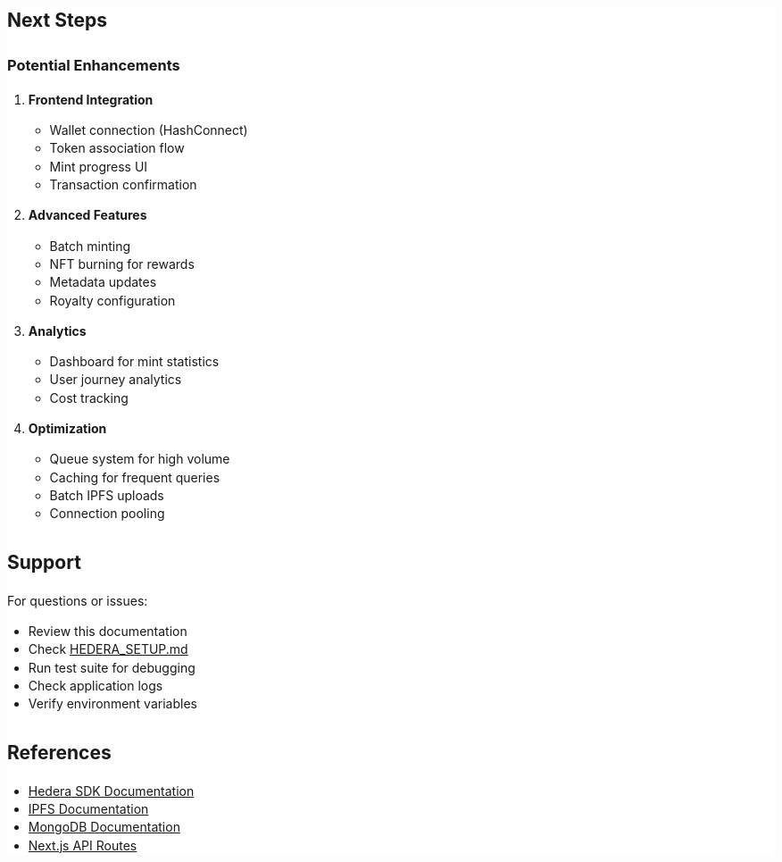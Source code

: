 ## Next Steps

### Potential Enhancements

1. **Frontend Integration**
   - Wallet connection (HashConnect)
   - Token association flow
   - Mint progress UI
   - Transaction confirmation

2. **Advanced Features**
   - Batch minting
   - NFT burning for rewards
   - Metadata updates
   - Royalty configuration

3. **Analytics**
   - Dashboard for mint statistics
   - User journey analytics
   - Cost tracking

4. **Optimization**
   - Queue system for high volume
   - Caching for frequent queries
   - Batch IPFS uploads
   - Connection pooling

## Support

For questions or issues:
- Review this documentation
- Check [HEDERA_SETUP.md](./HEDERA_SETUP.md)
- Run test suite for debugging
- Check application logs
- Verify environment variables

## References

- [Hedera SDK Documentation](https://docs.hedera.com/hedera/sdks-and-apis/sdks)
- [IPFS Documentation](https://docs.ipfs.io/)
- [MongoDB Documentation](https://docs.mongodb.com/)
- [Next.js API Routes](https://nextjs.org/docs/api-routes/introduction)
